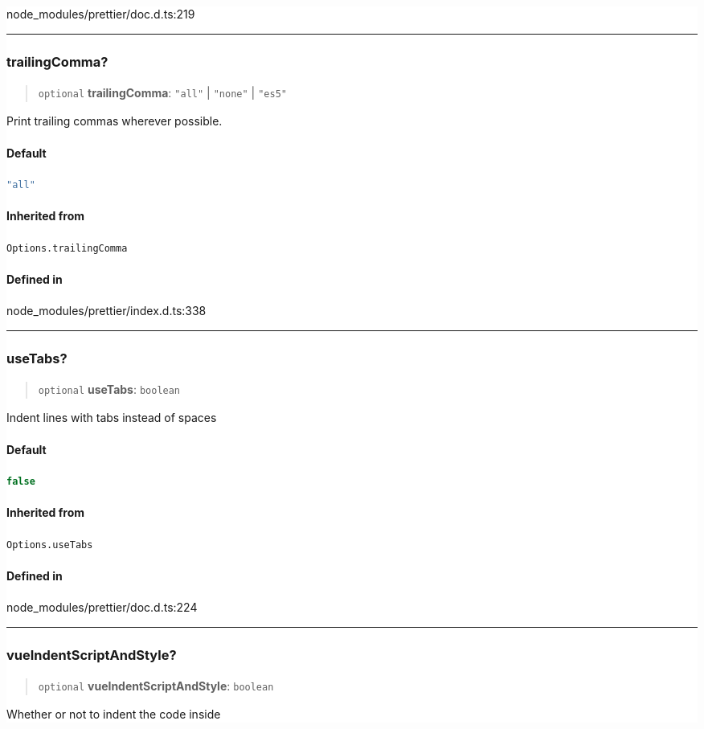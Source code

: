 node\_modules/prettier/doc.d.ts:219

***

### trailingComma?

> `optional` **trailingComma**: `"all"` \| `"none"` \| `"es5"`

Print trailing commas wherever possible.

#### Default

```ts
"all"
```

#### Inherited from

`Options.trailingComma`

#### Defined in

node\_modules/prettier/index.d.ts:338

***

### useTabs?

> `optional` **useTabs**: `boolean`

Indent lines with tabs instead of spaces

#### Default

```ts
false
```

#### Inherited from

`Options.useTabs`

#### Defined in

node\_modules/prettier/doc.d.ts:224

***

### vueIndentScriptAndStyle?

> `optional` **vueIndentScriptAndStyle**: `boolean`

Whether or not to indent the code inside <script> and <style> tags in Vue files.

#### Default

```ts
false
```

#### Inherited from

`Options.vueIndentScriptAndStyle`

#### Defined in

node\_modules/prettier/index.d.ts:416
